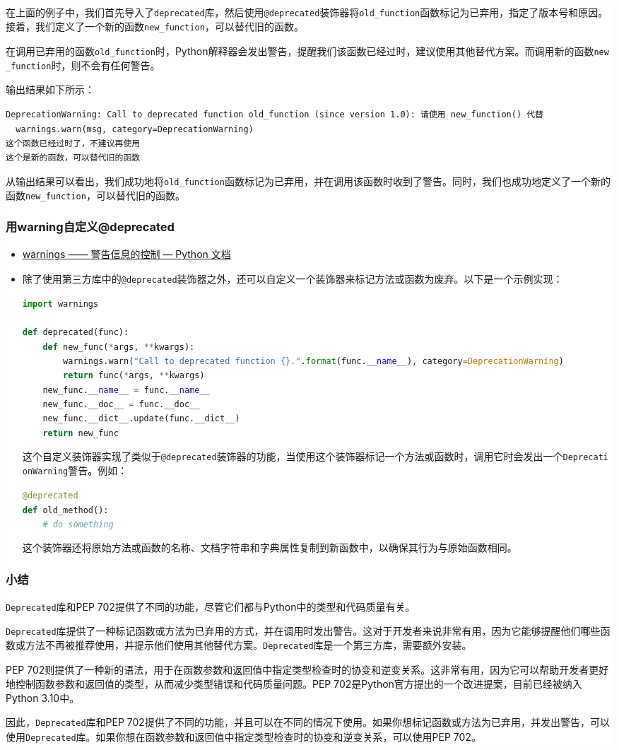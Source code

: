   在上面的例子中，我们首先导入了`deprecated`库，然后使用`@deprecated`装饰器将`old_function`函数标记为已弃用，指定了版本号和原因。接着，我们定义了一个新的函数`new_function`，可以替代旧的函数。

  在调用已弃用的函数`old_function`时，Python解释器会发出警告，提醒我们该函数已经过时，建议使用其他替代方案。而调用新的函数`new_function`时，则不会有任何警告。

  输出结果如下所示：

  ```
  DeprecationWarning: Call to deprecated function old_function (since version 1.0): 请使用 new_function() 代替
    warnings.warn(msg, category=DeprecationWarning)
  这个函数已经过时了，不建议再使用
  这个是新的函数，可以替代旧的函数
  ```

  从输出结果可以看出，我们成功地将`old_function`函数标记为已弃用，并在调用该函数时收到了警告。同时，我们也成功地定义了一个新的函数`new_function`，可以替代旧的函数。

### 用warning自定义@deprecated

- [warnings —— 警告信息的控制 — Python 文档](https://docs.python.org/zh-cn/3/library/warnings.html)

- 除了使用第三方库中的`@deprecated`装饰器之外，还可以自定义一个装饰器来标记方法或函数为废弃。以下是一个示例实现：

  ```python
  import warnings
  
  def deprecated(func):
      def new_func(*args, **kwargs):
          warnings.warn("Call to deprecated function {}.".format(func.__name__), category=DeprecationWarning)
          return func(*args, **kwargs)
      new_func.__name__ = func.__name__
      new_func.__doc__ = func.__doc__
      new_func.__dict__.update(func.__dict__)
      return new_func
  ```

  这个自定义装饰器实现了类似于`@deprecated`装饰器的功能，当使用这个装饰器标记一个方法或函数时，调用它时会发出一个`DeprecationWarning`警告。例如：

  ```python
  @deprecated
  def old_method():
      # do something
  ```

  这个装饰器还将原始方法或函数的名称、文档字符串和字典属性复制到新函数中，以确保其行为与原始函数相同。

### 小结

`Deprecated`库和PEP 702提供了不同的功能，尽管它们都与Python中的类型和代码质量有关。

`Deprecated`库提供了一种标记函数或方法为已弃用的方式，并在调用时发出警告。这对于开发者来说非常有用，因为它能够提醒他们哪些函数或方法不再被推荐使用，并提示他们使用其他替代方案。`Deprecated`库是一个第三方库，需要额外安装。

PEP 702则提供了一种新的语法，用于在函数参数和返回值中指定类型检查时的协变和逆变关系。这非常有用，因为它可以帮助开发者更好地控制函数参数和返回值的类型，从而减少类型错误和代码质量问题。PEP 702是Python官方提出的一个改进提案，目前已经被纳入Python 3.10中。

因此，`Deprecated`库和PEP 702提供了不同的功能，并且可以在不同的情况下使用。如果你想标记函数或方法为已弃用，并发出警告，可以使用`Deprecated`库。如果你想在函数参数和返回值中指定类型检查时的协变和逆变关系，可以使用PEP 702。
